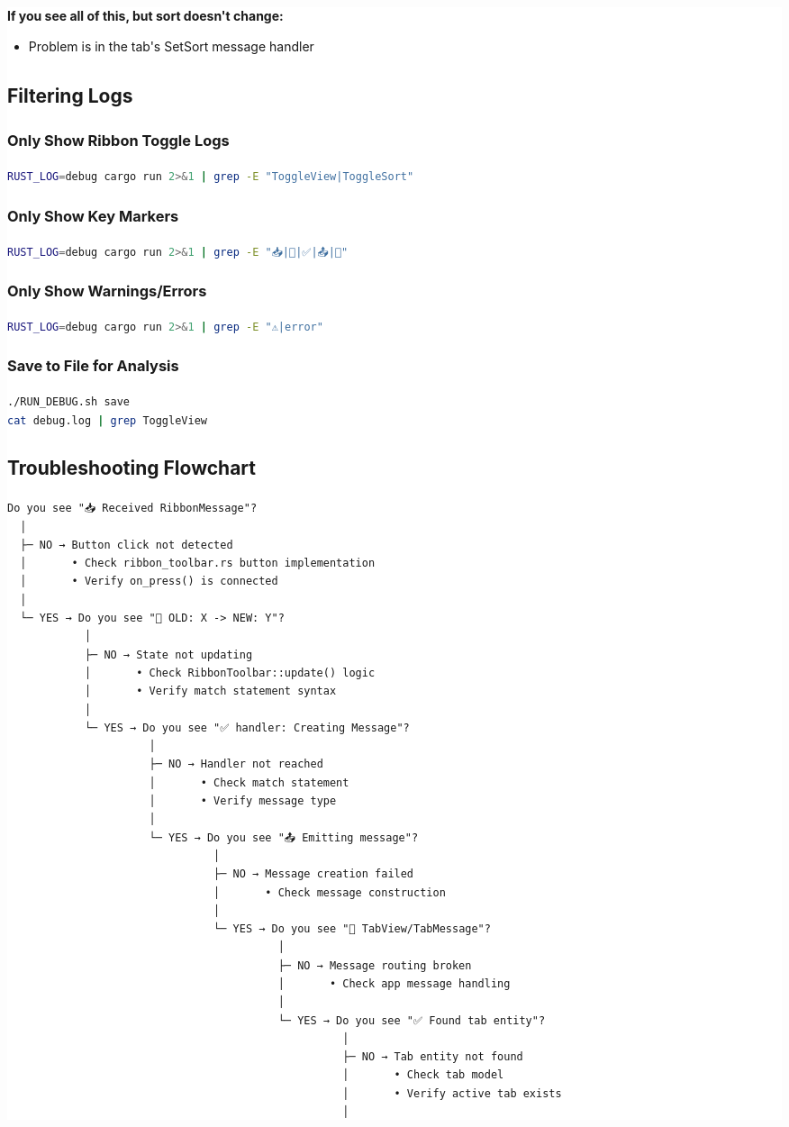 **If you see all of this, but sort doesn't change:**
- Problem is in the tab's SetSort message handler

## Filtering Logs

### Only Show Ribbon Toggle Logs
```bash
RUST_LOG=debug cargo run 2>&1 | grep -E "ToggleView|ToggleSort"
```

### Only Show Key Markers
```bash
RUST_LOG=debug cargo run 2>&1 | grep -E "📥|🔄|✅|📤|📌"
```

### Only Show Warnings/Errors
```bash
RUST_LOG=debug cargo run 2>&1 | grep -E "⚠️|error"
```

### Save to File for Analysis
```bash
./RUN_DEBUG.sh save
cat debug.log | grep ToggleView
```

## Troubleshooting Flowchart

```
Do you see "📥 Received RibbonMessage"?
  │
  ├─ NO → Button click not detected
  │       • Check ribbon_toolbar.rs button implementation
  │       • Verify on_press() is connected
  │
  └─ YES → Do you see "🔄 OLD: X -> NEW: Y"?
            │
            ├─ NO → State not updating
            │       • Check RibbonToolbar::update() logic
            │       • Verify match statement syntax
            │
            └─ YES → Do you see "✅ handler: Creating Message"?
                      │
                      ├─ NO → Handler not reached
                      │       • Check match statement
                      │       • Verify message type
                      │
                      └─ YES → Do you see "📤 Emitting message"?
                                │
                                ├─ NO → Message creation failed
                                │       • Check message construction
                                │
                                └─ YES → Do you see "📌 TabView/TabMessage"?
                                          │
                                          ├─ NO → Message routing broken
                                          │       • Check app message handling
                                          │
                                          └─ YES → Do you see "✅ Found tab entity"?
                                                    │
                                                    ├─ NO → Tab entity not found
                                                    │       • Check tab model
                                                    │       • Verify active tab exists
                                                    │
```
